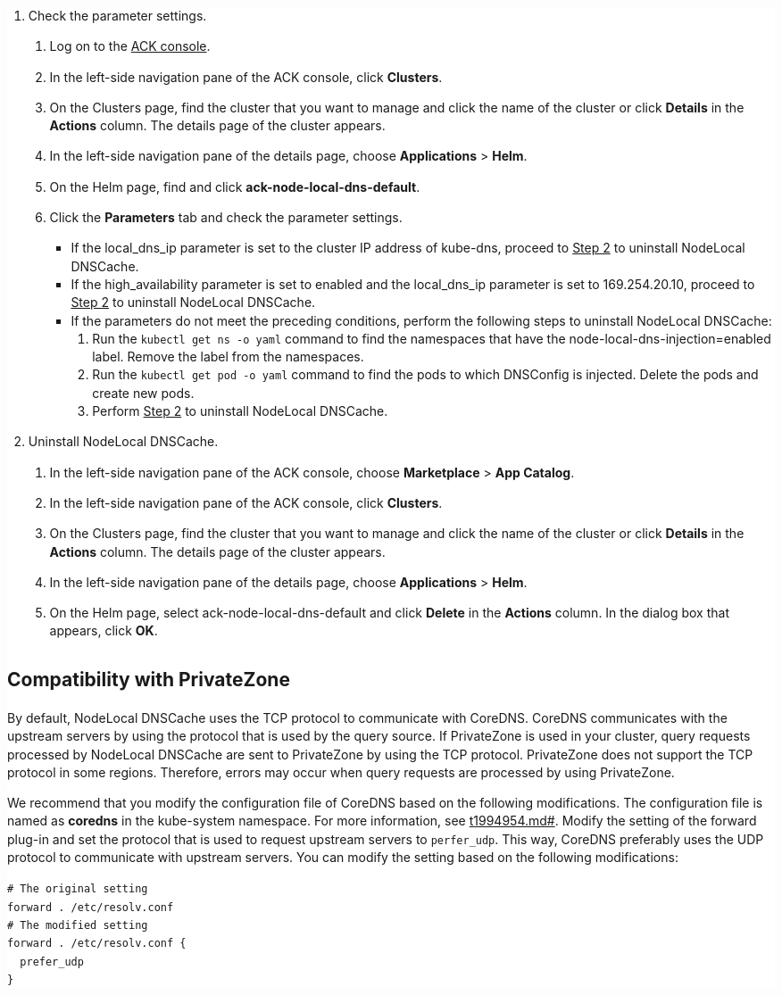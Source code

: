 1.  Check the parameter settings.

    1.  Log on to the [ACK console](https://cs.console.aliyun.com).

    2.  In the left-side navigation pane of the ACK console, click **Clusters**.

    3.  On the Clusters page, find the cluster that you want to manage and click the name of the cluster or click **Details** in the **Actions** column. The details page of the cluster appears.

    4.  In the left-side navigation pane of the details page, choose **Applications** \> **Helm**.

    5.  On the Helm page, find and click **ack-node-local-dns-default**.

    6.  Click the **Parameters** tab and check the parameter settings.

        -   If the local\_dns\_ip parameter is set to the cluster IP address of kube-dns, proceed to [Step 2](#step_9sz_4y8_vju) to uninstall NodeLocal DNSCache.
        -   If the high\_availability parameter is set to enabled and the local\_dns\_ip parameter is set to 169.254.20.10, proceed to [Step 2](#step_9sz_4y8_vju) to uninstall NodeLocal DNSCache.
        -   If the parameters do not meet the preceding conditions, perform the following steps to uninstall NodeLocal DNSCache:
            1.  Run the `kubectl get ns -o yaml` command to find the namespaces that have the node-local-dns-injection=enabled label. Remove the label from the namespaces.
            2.  Run the `kubectl get pod -o yaml` command to find the pods to which DNSConfig is injected. Delete the pods and create new pods.
            3.  Perform [Step 2](#step_9sz_4y8_vju) to uninstall NodeLocal DNSCache.
2.  Uninstall NodeLocal DNSCache.

    1.  In the left-side navigation pane of the ACK console, choose **Marketplace** \> **App Catalog**.

    2.  In the left-side navigation pane of the ACK console, click **Clusters**.

    3.  On the Clusters page, find the cluster that you want to manage and click the name of the cluster or click **Details** in the **Actions** column. The details page of the cluster appears.

    4.  In the left-side navigation pane of the details page, choose **Applications** \> **Helm**.

    5.  On the Helm page, select ack-node-local-dns-default and click **Delete** in the **Actions** column. In the dialog box that appears, click **OK**.


## Compatibility with PrivateZone

By default, NodeLocal DNSCache uses the TCP protocol to communicate with CoreDNS. CoreDNS communicates with the upstream servers by using the protocol that is used by the query source. If PrivateZone is used in your cluster, query requests processed by NodeLocal DNSCache are sent to PrivateZone by using the TCP protocol. PrivateZone does not support the TCP protocol in some regions. Therefore, errors may occur when query requests are processed by using PrivateZone.

We recommend that you modify the configuration file of CoreDNS based on the following modifications. The configuration file is named as **coredns** in the kube-system namespace. For more information, see [t1994954.md\#](). Modify the setting of the forward plug-in and set the protocol that is used to request upstream servers to ``perfer_udp``. This way, CoreDNS preferably uses the UDP protocol to communicate with upstream servers. You can modify the setting based on the following modifications:

```
# The original setting
forward . /etc/resolv.conf
# The modified setting
forward . /etc/resolv.conf {
  prefer_udp
}
```

